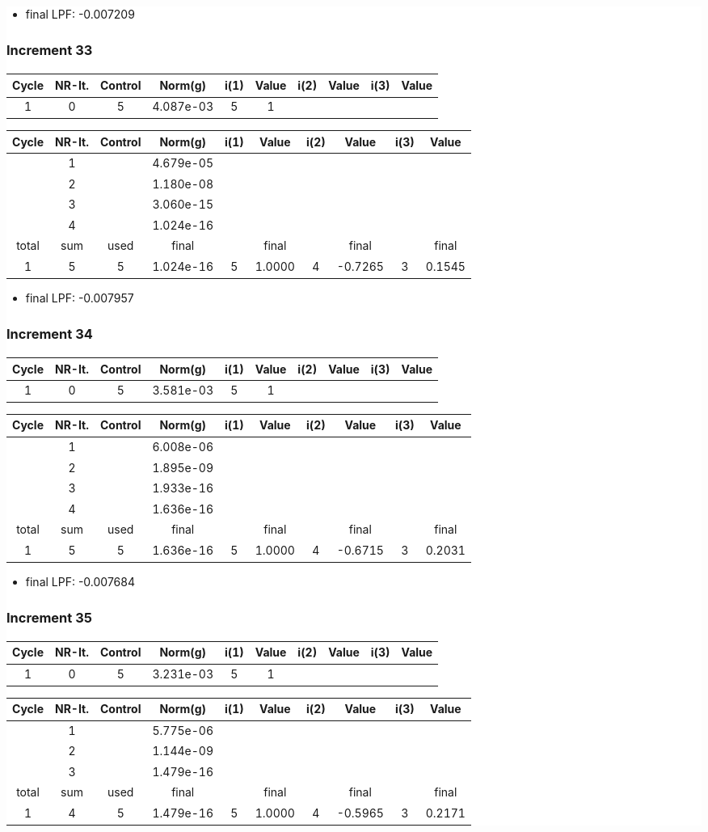 * final LPF:  -0.007209

### Increment 33
|Cycle|NR-It.|Control| Norm(g) |i(1)|Value   |i(2)|Value   |i(3)|Value   |
|:---:|:----:|:-----:|:-------:|:--:|:------:|:--:|:------:|:--:|:------:|
|  1  |   0  |   5   |4.087e-03|   5|       1|    |        |    |        |

|Cycle|NR-It.|Control| Norm(g) |i(1)|Value   |i(2)|Value   |i(3)|Value   |
|:---:|:----:|:-----:|:-------:|:--:|:------:|:--:|:------:|:--:|:------:|
|     |   1  |       |4.679e-05|    |        |    |        |    |        |
|     |   2  |       |1.180e-08|    |        |    |        |    |        |
|     |   3  |       |3.060e-15|    |        |    |        |    |        |
|     |   4  |       |1.024e-16|    |        |    |        |    |        |
|total| sum  | used  |  final  |    | final  |    | final  |    | final  |
|  1  |   5  |   5   |1.024e-16|   5|  1.0000|   4| -0.7265|   3|  0.1545|

* final LPF:  -0.007957

### Increment 34
|Cycle|NR-It.|Control| Norm(g) |i(1)|Value   |i(2)|Value   |i(3)|Value   |
|:---:|:----:|:-----:|:-------:|:--:|:------:|:--:|:------:|:--:|:------:|
|  1  |   0  |   5   |3.581e-03|   5|       1|    |        |    |        |

|Cycle|NR-It.|Control| Norm(g) |i(1)|Value   |i(2)|Value   |i(3)|Value   |
|:---:|:----:|:-----:|:-------:|:--:|:------:|:--:|:------:|:--:|:------:|
|     |   1  |       |6.008e-06|    |        |    |        |    |        |
|     |   2  |       |1.895e-09|    |        |    |        |    |        |
|     |   3  |       |1.933e-16|    |        |    |        |    |        |
|     |   4  |       |1.636e-16|    |        |    |        |    |        |
|total| sum  | used  |  final  |    | final  |    | final  |    | final  |
|  1  |   5  |   5   |1.636e-16|   5|  1.0000|   4| -0.6715|   3|  0.2031|

* final LPF:  -0.007684

### Increment 35
|Cycle|NR-It.|Control| Norm(g) |i(1)|Value   |i(2)|Value   |i(3)|Value   |
|:---:|:----:|:-----:|:-------:|:--:|:------:|:--:|:------:|:--:|:------:|
|  1  |   0  |   5   |3.231e-03|   5|       1|    |        |    |        |

|Cycle|NR-It.|Control| Norm(g) |i(1)|Value   |i(2)|Value   |i(3)|Value   |
|:---:|:----:|:-----:|:-------:|:--:|:------:|:--:|:------:|:--:|:------:|
|     |   1  |       |5.775e-06|    |        |    |        |    |        |
|     |   2  |       |1.144e-09|    |        |    |        |    |        |
|     |   3  |       |1.479e-16|    |        |    |        |    |        |
|total| sum  | used  |  final  |    | final  |    | final  |    | final  |
|  1  |   4  |   5   |1.479e-16|   5|  1.0000|   4| -0.5965|   3|  0.2171|

